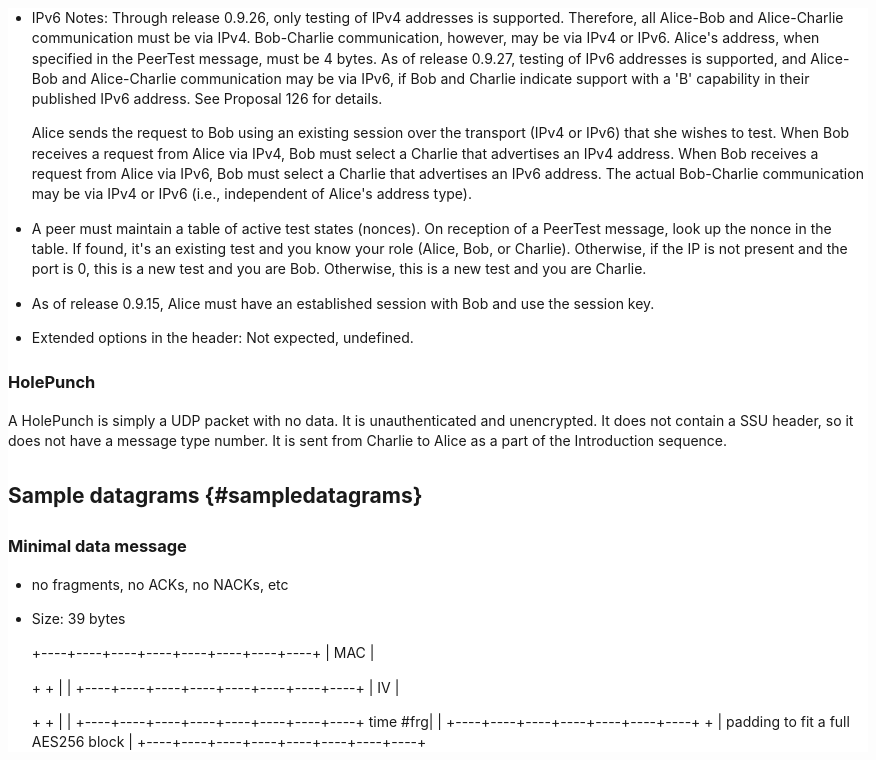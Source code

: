-   IPv6 Notes: Through release 0.9.26, only testing of IPv4 addresses
    is supported. Therefore, all Alice-Bob and Alice-Charlie
    communication must be via IPv4. Bob-Charlie communication, however,
    may be via IPv4 or IPv6. Alice\'s address, when specified in the
    PeerTest message, must be 4 bytes. As of release 0.9.27, testing of
    IPv6 addresses is supported, and Alice-Bob and Alice-Charlie
    communication may be via IPv6, if Bob and Charlie indicate support
    with a \'B\' capability in their published IPv6 address. See
    Proposal 126 for details.

    Alice sends the request to Bob using an existing session over the
    transport (IPv4 or IPv6) that she wishes to test. When Bob receives
    a request from Alice via IPv4, Bob must select a Charlie that
    advertises an IPv4 address. When Bob receives a request from Alice
    via IPv6, Bob must select a Charlie that advertises an IPv6 address.
    The actual Bob-Charlie communication may be via IPv4 or IPv6 (i.e.,
    independent of Alice\'s address type).

-   A peer must maintain a table of active test states (nonces). On
    reception of a PeerTest message, look up the nonce in the table. If
    found, it\'s an existing test and you know your role (Alice, Bob, or
    Charlie). Otherwise, if the IP is not present and the port is 0,
    this is a new test and you are Bob. Otherwise, this is a new test
    and you are Charlie.

-   As of release 0.9.15, Alice must have an established session with
    Bob and use the session key.

-   Extended options in the header: Not expected, undefined.

### HolePunch

A HolePunch is simply a UDP packet with no data. It is unauthenticated
and unencrypted. It does not contain a SSU header, so it does not have a
message type number. It is sent from Charlie to Alice as a part of the
Introduction sequence.

Sample datagrams {#sampledatagrams}
----------------

### Minimal data message

-   no fragments, no ACKs, no NACKs, etc

-   Size: 39 bytes

    +\-\-\--+\-\-\--+\-\-\--+\-\-\--+\-\-\--+\-\-\--+\-\-\--+\-\-\--+ \|
    MAC \|

    \+ + \| \|
    +\-\-\--+\-\-\--+\-\-\--+\-\-\--+\-\-\--+\-\-\--+\-\-\--+\-\-\--+ \|
    IV \|

    \+ + \| \|
    +\-\-\--+\-\-\--+\-\-\--+\-\-\--+\-\-\--+\-\-\--+\-\-\--+\-\-\--+
    time \#frg\| \|
    +\-\-\--+\-\-\--+\-\-\--+\-\-\--+\-\-\--+\-\-\--+\-\-\--+ + \|
    padding to fit a full AES256 block \|
    +\-\-\--+\-\-\--+\-\-\--+\-\-\--+\-\-\--+\-\-\--+\-\-\--+\-\-\--+
